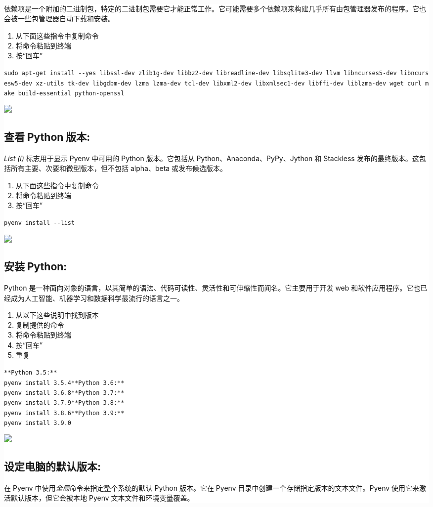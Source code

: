 依赖项是一个附加的二进制包，特定的二进制包需要它才能正常工作。它可能需要多个依赖项来构建几乎所有由包管理器发布的程序。它也会被一些包管理器自动下载和安装。

1.  从下面这些指令中复制命令
2.  将命令粘贴到终端
3.  按“回车”

```
sudo apt-get install --yes libssl-dev zlib1g-dev libbz2-dev libreadline-dev libsqlite3-dev llvm libncurses5-dev libncursesw5-dev xz-utils tk-dev libgdbm-dev lzma lzma-dev tcl-dev libxml2-dev libxmlsec1-dev libffi-dev liblzma-dev wget curl make build-essential python-openssl
```

![](img/c9066715749ac8383fd5e38f987bf077.png)

## 查看 Python 版本:

*List (l)* 标志用于显示 Pyenv 中可用的 Python 版本。它包括从 Python、Anaconda、PyPy、Jython 和 Stackless 发布的最终版本。这包括所有主要、次要和微型版本，但不包括 alpha、beta 或发布候选版本。

1.  从下面这些指令中复制命令
2.  将命令粘贴到终端
3.  按“回车”

```
pyenv install --list
```

![](img/268ad6f427400e8abf339e61f7c9b76e.png)

## 安装 Python:

Python 是一种面向对象的语言，以其简单的语法、代码可读性、灵活性和可伸缩性而闻名。它主要用于开发 web 和软件应用程序。它也已经成为人工智能、机器学习和数据科学最流行的语言之一。

1.  从以下这些说明中找到版本
2.  复制提供的命令
3.  将命令粘贴到终端
4.  按“回车”
5.  重复

```
**Python 3.5:**
pyenv install 3.5.4**Python 3.6:**
pyenv install 3.6.8**Python 3.7:**
pyenv install 3.7.9**Python 3.8:**
pyenv install 3.8.6**Python 3.9:**
pyenv install 3.9.0
```

![](img/c735ab60b6fd82dbbcec564b1273fff6.png)

## 设定电脑的默认版本:

在 Pyenv 中使用*全局*命令来指定整个系统的默认 Python 版本。它在 Pyenv 目录中创建一个存储指定版本的文本文件。Pyenv 使用它来激活默认版本，但它会被本地 Pyenv 文本文件和环境变量覆盖。
